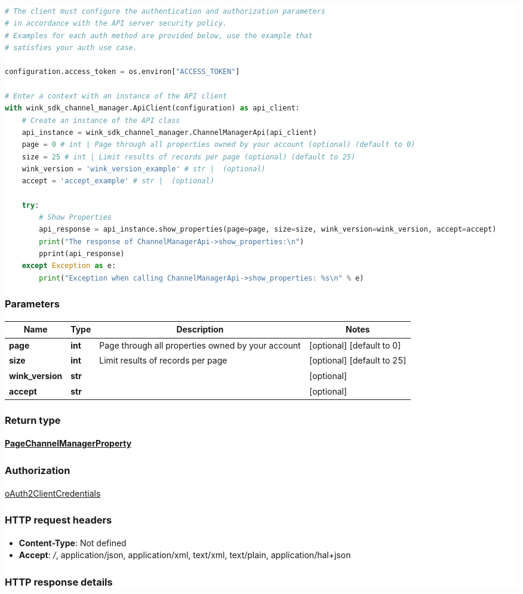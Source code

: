```python
# The client must configure the authentication and authorization parameters
# in accordance with the API server security policy.
# Examples for each auth method are provided below, use the example that
# satisfies your auth use case.

configuration.access_token = os.environ["ACCESS_TOKEN"]

# Enter a context with an instance of the API client
with wink_sdk_channel_manager.ApiClient(configuration) as api_client:
    # Create an instance of the API class
    api_instance = wink_sdk_channel_manager.ChannelManagerApi(api_client)
    page = 0 # int | Page through all properties owned by your account (optional) (default to 0)
    size = 25 # int | Limit results of records per page (optional) (default to 25)
    wink_version = 'wink_version_example' # str |  (optional)
    accept = 'accept_example' # str |  (optional)

    try:
        # Show Properties
        api_response = api_instance.show_properties(page=page, size=size, wink_version=wink_version, accept=accept)
        print("The response of ChannelManagerApi->show_properties:\n")
        pprint(api_response)
    except Exception as e:
        print("Exception when calling ChannelManagerApi->show_properties: %s\n" % e)
```



### Parameters


Name | Type | Description  | Notes
------------- | ------------- | ------------- | -------------
 **page** | **int**| Page through all properties owned by your account | [optional] [default to 0]
 **size** | **int**| Limit results of records per page | [optional] [default to 25]
 **wink_version** | **str**|  | [optional] 
 **accept** | **str**|  | [optional] 

### Return type

[**PageChannelManagerProperty**](PageChannelManagerProperty.md)

### Authorization

[oAuth2ClientCredentials](../README.md#oAuth2ClientCredentials)

### HTTP request headers

 - **Content-Type**: Not defined
 - **Accept**: */*, application/json, application/xml, text/xml, text/plain, application/hal+json

### HTTP response details
